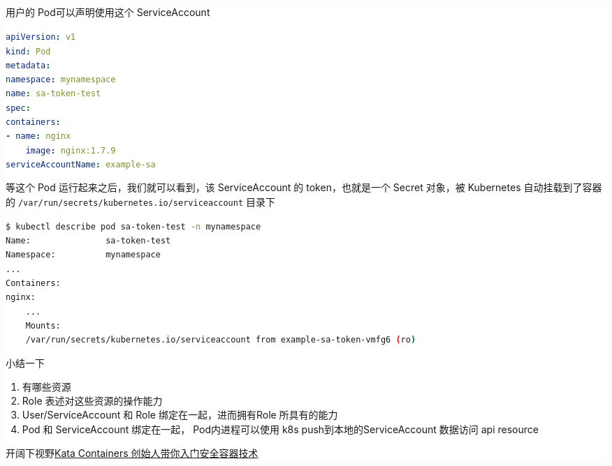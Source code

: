 用户的 Pod可以声明使用这个 ServiceAccount

```yml
apiVersion: v1
kind: Pod
metadata:
namespace: mynamespace
name: sa-token-test
spec:
containers:
- name: nginx
    image: nginx:1.7.9
serviceAccountName: example-sa
```

等这个 Pod 运行起来之后，我们就可以看到，该 ServiceAccount 的 token，也就是一个 Secret 对象，被 Kubernetes 自动挂载到了容器的 `/var/run/secrets/kubernetes.io/serviceaccount` 目录下

```bash
$ kubectl describe pod sa-token-test -n mynamespace
Name:               sa-token-test
Namespace:          mynamespace
...
Containers:
nginx:
    ...
    Mounts:
    /var/run/secrets/kubernetes.io/serviceaccount from example-sa-token-vmfg6 (ro)
```

小结一下

1. 有哪些资源
2. Role 表述对这些资源的操作能力
3. User/ServiceAccount 和 Role 绑定在一起，进而拥有Role 所具有的能力
4. Pod 和 ServiceAccount 绑定在一起， Pod内进程可以使用 k8s push到本地的ServiceAccount 数据访问 api resource

开阔下视野[Kata Containers 创始人带你入门安全容器技术](https://mp.weixin.qq.com/s/w2SkC6TuSBqurvAae0RAUA)

